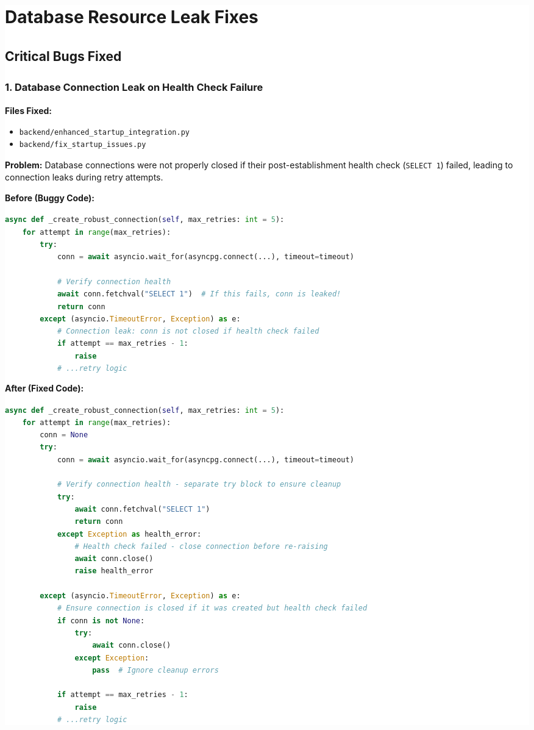 # Database Resource Leak Fixes

## Critical Bugs Fixed

### 1. Database Connection Leak on Health Check Failure
**Files Fixed:**
- `backend/enhanced_startup_integration.py`
- `backend/fix_startup_issues.py`

**Problem:**
Database connections were not properly closed if their post-establishment health check (`SELECT 1`) failed, leading to connection leaks during retry attempts.

**Before (Buggy Code):**
```python
async def _create_robust_connection(self, max_retries: int = 5):
    for attempt in range(max_retries):
        try:
            conn = await asyncio.wait_for(asyncpg.connect(...), timeout=timeout)
            
            # Verify connection health
            await conn.fetchval("SELECT 1")  # If this fails, conn is leaked!
            return conn
        except (asyncio.TimeoutError, Exception) as e:
            # Connection leak: conn is not closed if health check failed
            if attempt == max_retries - 1:
                raise
            # ...retry logic
```

**After (Fixed Code):**
```python
async def _create_robust_connection(self, max_retries: int = 5):
    for attempt in range(max_retries):
        conn = None
        try:
            conn = await asyncio.wait_for(asyncpg.connect(...), timeout=timeout)
            
            # Verify connection health - separate try block to ensure cleanup
            try:
                await conn.fetchval("SELECT 1")
                return conn
            except Exception as health_error:
                # Health check failed - close connection before re-raising
                await conn.close()
                raise health_error
                
        except (asyncio.TimeoutError, Exception) as e:
            # Ensure connection is closed if it was created but health check failed
            if conn is not None:
                try:
                    await conn.close()
                except Exception:
                    pass  # Ignore cleanup errors
                    
            if attempt == max_retries - 1:
                raise
            # ...retry logic
```
